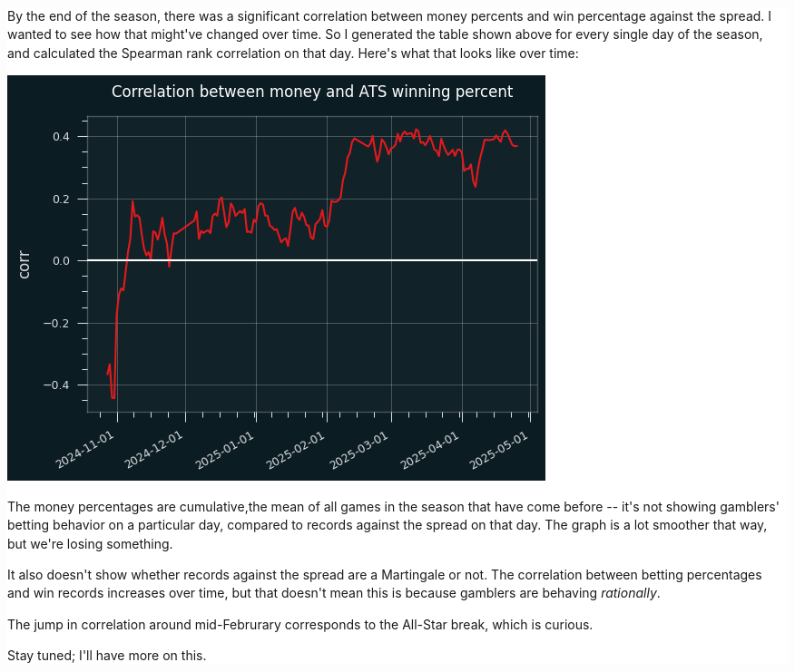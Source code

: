 By the end of the season, there was a significant correlation between money percents and win percentage against the spread. I wanted to see how that might've changed over time. So I generated the table shown above for every single day of the season, and calculated the Spearman rank correlation on that day.  Here's what that looks like over time:

![/img/money-ats-win-pct.png](/img/money-ats-win-pct.png)

The money percentages are cumulative,the mean of all games in the season that have come before -- it's not showing gamblers' betting behavior on a particular day, compared to records against the spread on that day. The graph is a lot smoother that way, but we're losing something.
 
It also doesn't show whether records against the spread are a Martingale or not. The correlation between betting percentages and win records increases over time, but that doesn't mean this is because gamblers are behaving *rationally*. 

The jump in correlation around mid-Februrary corresponds to the All-Star break, which is curious.

Stay tuned; I'll have more on this.
